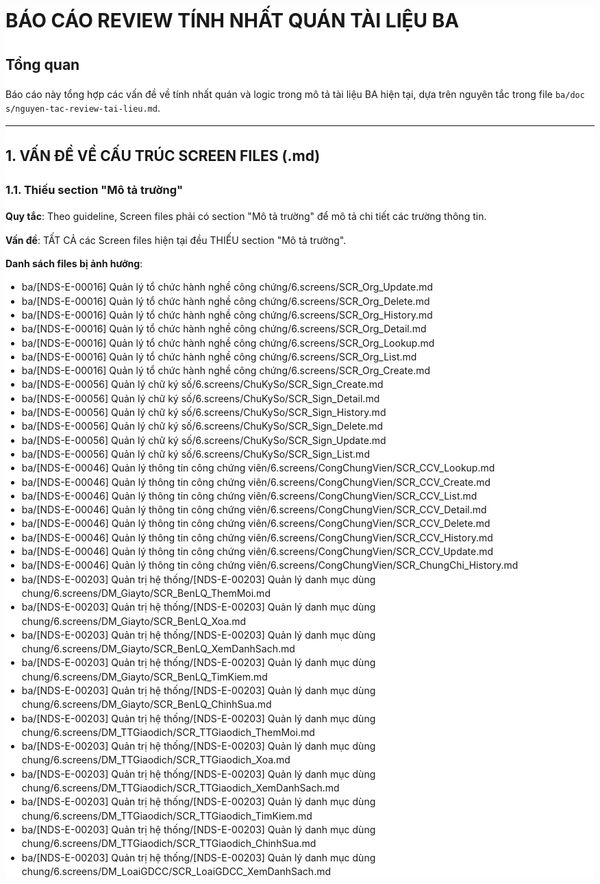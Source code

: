 # BÁO CÁO REVIEW TÍNH NHẤT QUÁN TÀI LIỆU BA

## Tổng quan
Báo cáo này tổng hợp các vấn đề về tính nhất quán và logic trong mô tả tài liệu BA hiện tại, dựa trên nguyên tắc trong file `ba/docs/nguyen-tac-review-tai-lieu.md`.

---

## 1. VẤN ĐỀ VỀ CẤU TRÚC SCREEN FILES (.md)

### 1.1. Thiếu section "Mô tả trường"

**Quy tắc**: Theo guideline, Screen files phải có section "Mô tả trường" để mô tả chi tiết các trường thông tin.

**Vấn đề**: TẤT CẢ các Screen files hiện tại đều THIẾU section "Mô tả trường".

**Danh sách files bị ảnh hưởng**:
- ba/[NDS-E-00016] Quản lý tổ chức hành nghề công chứng/6.screens/SCR_Org_Update.md
- ba/[NDS-E-00016] Quản lý tổ chức hành nghề công chứng/6.screens/SCR_Org_Delete.md
- ba/[NDS-E-00016] Quản lý tổ chức hành nghề công chứng/6.screens/SCR_Org_History.md
- ba/[NDS-E-00016] Quản lý tổ chức hành nghề công chứng/6.screens/SCR_Org_Detail.md
- ba/[NDS-E-00016] Quản lý tổ chức hành nghề công chứng/6.screens/SCR_Org_Lookup.md
- ba/[NDS-E-00016] Quản lý tổ chức hành nghề công chứng/6.screens/SCR_Org_List.md
- ba/[NDS-E-00016] Quản lý tổ chức hành nghề công chứng/6.screens/SCR_Org_Create.md
- ba/[NDS-E-00056] Quản lý chữ ký số/6.screens/ChuKySo/SCR_Sign_Create.md
- ba/[NDS-E-00056] Quản lý chữ ký số/6.screens/ChuKySo/SCR_Sign_Detail.md
- ba/[NDS-E-00056] Quản lý chữ ký số/6.screens/ChuKySo/SCR_Sign_History.md
- ba/[NDS-E-00056] Quản lý chữ ký số/6.screens/ChuKySo/SCR_Sign_Delete.md
- ba/[NDS-E-00056] Quản lý chữ ký số/6.screens/ChuKySo/SCR_Sign_Update.md
- ba/[NDS-E-00056] Quản lý chữ ký số/6.screens/ChuKySo/SCR_Sign_List.md
- ba/[NDS-E-00046] Quản lý thông tin công chứng viên/6.screens/CongChungVien/SCR_CCV_Lookup.md
- ba/[NDS-E-00046] Quản lý thông tin công chứng viên/6.screens/CongChungVien/SCR_CCV_Create.md
- ba/[NDS-E-00046] Quản lý thông tin công chứng viên/6.screens/CongChungVien/SCR_CCV_List.md
- ba/[NDS-E-00046] Quản lý thông tin công chứng viên/6.screens/CongChungVien/SCR_CCV_Detail.md
- ba/[NDS-E-00046] Quản lý thông tin công chứng viên/6.screens/CongChungVien/SCR_CCV_Delete.md
- ba/[NDS-E-00046] Quản lý thông tin công chứng viên/6.screens/CongChungVien/SCR_CCV_History.md
- ba/[NDS-E-00046] Quản lý thông tin công chứng viên/6.screens/CongChungVien/SCR_CCV_Update.md
- ba/[NDS-E-00046] Quản lý thông tin công chứng viên/6.screens/CongChungVien/SCR_ChungChi_History.md
- ba/[NDS-E-00203] Quản trị hệ thống/[NDS-E-00203] Quản lý danh mục dùng chung/6.screens/DM_Giayto/SCR_BenLQ_ThemMoi.md
- ba/[NDS-E-00203] Quản trị hệ thống/[NDS-E-00203] Quản lý danh mục dùng chung/6.screens/DM_Giayto/SCR_BenLQ_Xoa.md
- ba/[NDS-E-00203] Quản trị hệ thống/[NDS-E-00203] Quản lý danh mục dùng chung/6.screens/DM_Giayto/SCR_BenLQ_XemDanhSach.md
- ba/[NDS-E-00203] Quản trị hệ thống/[NDS-E-00203] Quản lý danh mục dùng chung/6.screens/DM_Giayto/SCR_BenLQ_TimKiem.md
- ba/[NDS-E-00203] Quản trị hệ thống/[NDS-E-00203] Quản lý danh mục dùng chung/6.screens/DM_Giayto/SCR_BenLQ_ChinhSua.md
- ba/[NDS-E-00203] Quản trị hệ thống/[NDS-E-00203] Quản lý danh mục dùng chung/6.screens/DM_TTGiaodich/SCR_TTGiaodich_ThemMoi.md
- ba/[NDS-E-00203] Quản trị hệ thống/[NDS-E-00203] Quản lý danh mục dùng chung/6.screens/DM_TTGiaodich/SCR_TTGiaodich_Xoa.md
- ba/[NDS-E-00203] Quản trị hệ thống/[NDS-E-00203] Quản lý danh mục dùng chung/6.screens/DM_TTGiaodich/SCR_TTGiaodich_XemDanhSach.md
- ba/[NDS-E-00203] Quản trị hệ thống/[NDS-E-00203] Quản lý danh mục dùng chung/6.screens/DM_TTGiaodich/SCR_TTGiaodich_TimKiem.md
- ba/[NDS-E-00203] Quản trị hệ thống/[NDS-E-00203] Quản lý danh mục dùng chung/6.screens/DM_TTGiaodich/SCR_TTGiaodich_ChinhSua.md
- ba/[NDS-E-00203] Quản trị hệ thống/[NDS-E-00203] Quản lý danh mục dùng chung/6.screens/DM_LoaiGDCC/SCR_LoaiGDCC_XemDanhSach.md